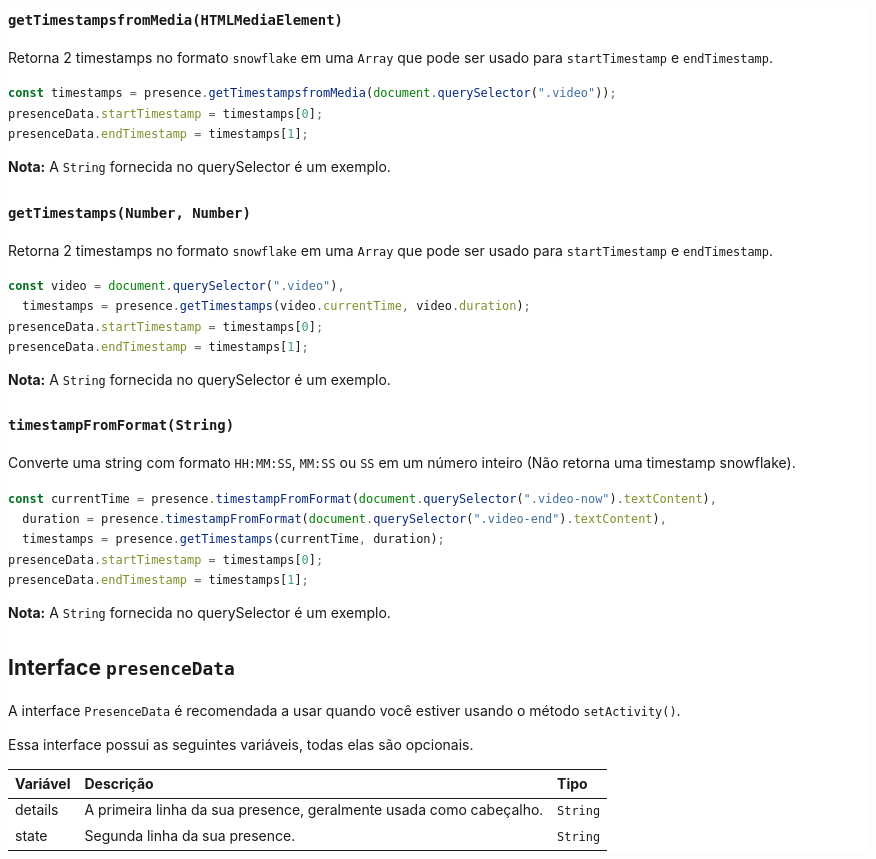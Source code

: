 ### `getTimestampsfromMedia(HTMLMediaElement)`

Retorna 2 timestamps no formato `snowflake` em uma `Array` que pode ser usado para `startTimestamp` e `endTimestamp`.

```typescript
const timestamps = presence.getTimestampsfromMedia(document.querySelector(".video"));
presenceData.startTimestamp = timestamps[0];
presenceData.endTimestamp = timestamps[1];
```

**Nota:** A `String` fornecida no querySelector é um exemplo.

### `getTimestamps(Number, Number)`

Retorna 2 timestamps no formato `snowflake` em uma `Array` que pode ser usado para `startTimestamp` e `endTimestamp`.

```typescript
const video = document.querySelector(".video"),
  timestamps = presence.getTimestamps(video.currentTime, video.duration);
presenceData.startTimestamp = timestamps[0];
presenceData.endTimestamp = timestamps[1];
```

**Nota:** A `String` fornecida no querySelector é um exemplo.

### `timestampFromFormat(String)`

Converte uma string com formato `HH:MM:SS`, `MM:SS` ou `SS` em um número inteiro (Não retorna uma timestamp snowflake).

```typescript
const currentTime = presence.timestampFromFormat(document.querySelector(".video-now").textContent),
  duration = presence.timestampFromFormat(document.querySelector(".video-end").textContent),
  timestamps = presence.getTimestamps(currentTime, duration);
presenceData.startTimestamp = timestamps[0];
presenceData.endTimestamp = timestamps[1];
```

**Nota:** A `String` fornecida no querySelector é um exemplo.

## Interface `presenceData`

A interface `PresenceData` é recomendada a usar quando você estiver usando o método `setActivity()`.

Essa interface possui as seguintes variáveis, todas elas são opcionais.

<table>
  <thead>
    <tr>
      <th style="text-align:left">Variável</th>
      <th style="text-align:left">Descrição</th>
      <th style="text-align:left">Tipo</th>
    </tr>
  </thead>
  <tbody>
    <tr>
      <td style="text-align:left">details</td>
      <td style="text-align:left">A primeira linha da sua presence, geralmente usada como cabeçalho.</td>
      <td style="text-align:left"><code>String</code>
      </td>
    </tr>
    <tr>
      <td style="text-align:left">state</td>
      <td style="text-align:left">Segunda linha da sua presence.</td>
      <td style="text-align:left"><code>String</code>